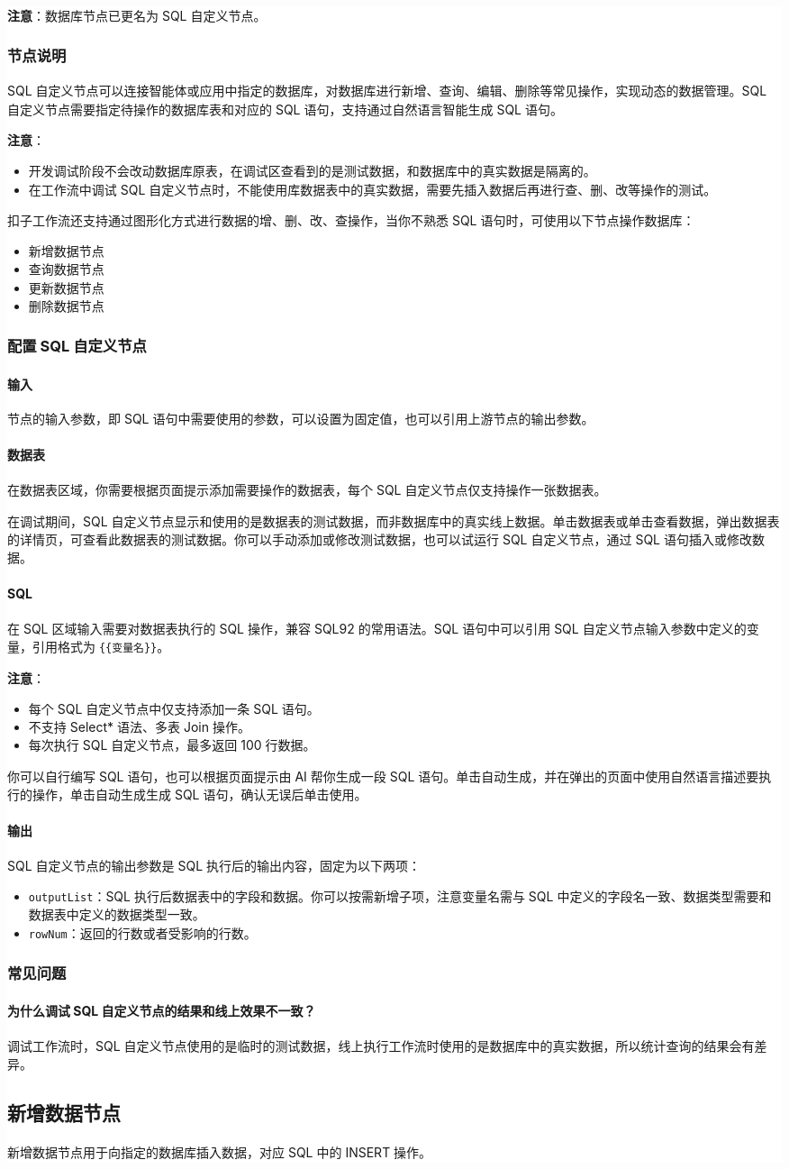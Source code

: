 **注意**：数据库节点已更名为 SQL 自定义节点。

### 节点说明

SQL 自定义节点可以连接智能体或应用中指定的数据库，对数据库进行新增、查询、编辑、删除等常见操作，实现动态的数据管理。SQL 自定义节点需要指定待操作的数据库表和对应的 SQL 语句，支持通过自然语言智能生成 SQL 语句。

**注意**：
- 开发调试阶段不会改动数据库原表，在调试区查看到的是测试数据，和数据库中的真实数据是隔离的。
- 在工作流中调试 SQL 自定义节点时，不能使用库数据表中的真实数据，需要先插入数据后再进行查、删、改等操作的测试。

扣子工作流还支持通过图形化方式进行数据的增、删、改、查操作，当你不熟悉 SQL 语句时，可使用以下节点操作数据库：
- 新增数据节点
- 查询数据节点
- 更新数据节点
- 删除数据节点

### 配置 SQL 自定义节点

#### 输入

节点的输入参数，即 SQL 语句中需要使用的参数，可以设置为固定值，也可以引用上游节点的输出参数。

#### 数据表

在数据表区域，你需要根据页面提示添加需要操作的数据表，每个 SQL 自定义节点仅支持操作一张数据表。

在调试期间，SQL 自定义节点显示和使用的是数据表的测试数据，而非数据库中的真实线上数据。单击数据表或单击查看数据，弹出数据表的详情页，可查看此数据表的测试数据。你可以手动添加或修改测试数据，也可以试运行 SQL 自定义节点，通过 SQL 语句插入或修改数据。

#### SQL

在 SQL 区域输入需要对数据表执行的 SQL 操作，兼容 SQL92 的常用语法。SQL 语句中可以引用 SQL 自定义节点输入参数中定义的变量，引用格式为 `{{变量名}}`。

**注意**：
- 每个 SQL 自定义节点中仅支持添加一条 SQL 语句。
- 不支持 Select* 语法、多表 Join 操作。
- 每次执行 SQL 自定义节点，最多返回 100 行数据。

你可以自行编写 SQL 语句，也可以根据页面提示由 AI 帮你生成一段 SQL 语句。单击自动生成，并在弹出的页面中使用自然语言描述要执行的操作，单击自动生成生成 SQL 语句，确认无误后单击使用。

#### 输出

SQL 自定义节点的输出参数是 SQL 执行后的输出内容，固定为以下两项：
- `outputList`：SQL 执行后数据表中的字段和数据。你可以按需新增子项，注意变量名需与 SQL 中定义的字段名一致、数据类型需要和数据表中定义的数据类型一致。
- `rowNum`：返回的行数或者受影响的行数。

### 常见问题

#### 为什么调试 SQL 自定义节点的结果和线上效果不一致？
调试工作流时，SQL 自定义节点使用的是临时的测试数据，线上执行工作流时使用的是数据库中的真实数据，所以统计查询的结果会有差异。

## 新增数据节点

新增数据节点用于向指定的数据库插入数据，对应 SQL 中的 INSERT 操作。
